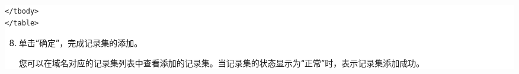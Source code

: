     </tbody>
    </table>

8.  单击“确定”，完成记录集的添加。

    您可以在域名对应的记录集列表中查看添加的记录集。当记录集的状态显示为“正常”时，表示记录集添加成功。


